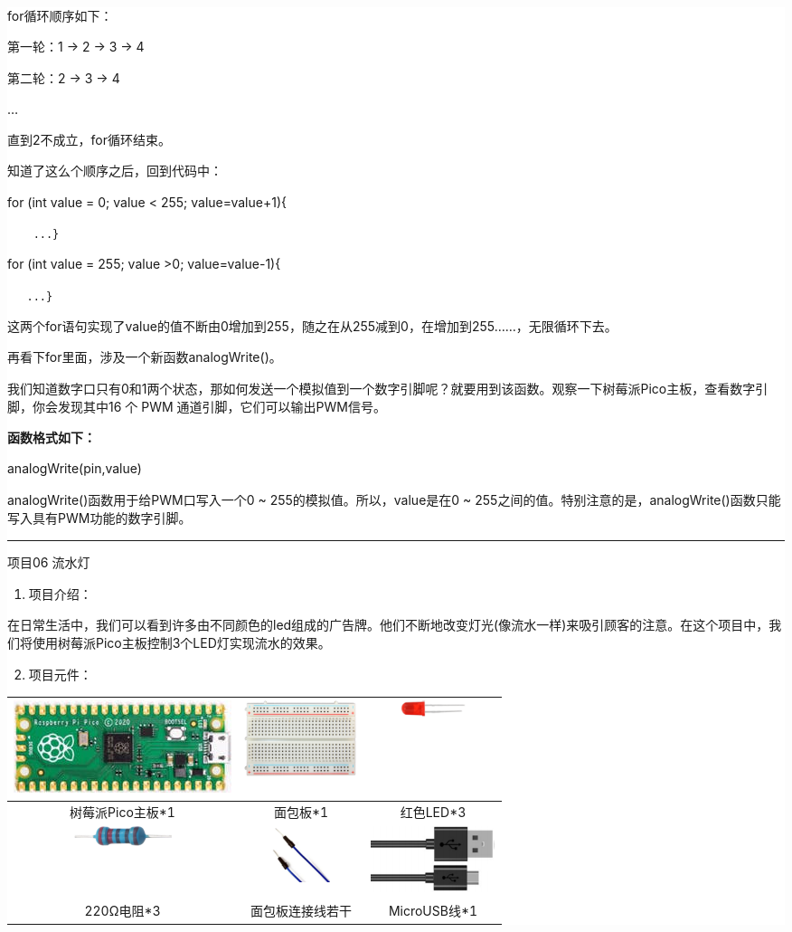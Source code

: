 for循环顺序如下：

第一轮：1 → 2 → 3 → 4

第二轮：2 → 3 → 4

…

直到2不成立，for循环结束。

知道了这么个顺序之后，回到代码中：

for (int value = 0; value < 255; value=value+1){

        ...}

for (int value = 255; value >0; value=value-1){

       ...}

这两个for语句实现了value的值不断由0增加到255，随之在从255减到0，在增加到255……，无限循环下去。

再看下for里面，涉及一个新函数analogWrite()。

我们知道数字口只有0和1两个状态，那如何发送一个模拟值到一个数字引脚呢？就要用到该函数。观察一下树莓派Pico主板，查看数字引脚，你会发现其中16 个 PWM 通道引脚，它们可以输出PWM信号。

**函数格式如下：**

analogWrite(pin,value)

analogWrite()函数用于给PWM口写入一个0 ~ 255的模拟值。所以，value是在0 ~ 255之间的值。特别注意的是，analogWrite()函数只能写入具有PWM功能的数字引脚。

---

项目06 流水灯

1. 项目介绍：

在日常生活中，我们可以看到许多由不同颜色的led组成的广告牌。他们不断地改变灯光(像流水一样)来吸引顾客的注意。在这个项目中，我们将使用树莓派Pico主板控制3个LED灯实现流水的效果。

2. 项目元件：

|![图片不存在](./media/d12071168fd2fd07dcd66e4a187d91bd.png)|![图片不存在](./media/3eb806e0acb028c1b242da3b85c44e58.png)|![图片不存在](./media/28c28e6163de71f861c1f8f9bf621ee2.png)|
| :--: | :--: | :--: |
|树莓派Pico主板*1|面包板*1|红色LED*3|
|![图片不存在](./media/11f324f82f890b0691f134e1ea7a3765.png)| ![图片不存在](./media/8d920d12138bd3b4e62f02cecc2c63a3.png)|![图片不存在](./media/a6ff46e05db89a18ffe62f2f6c66c701.png)|
|220Ω电阻*3|面包板连接线若干|MicroUSB线*1|
